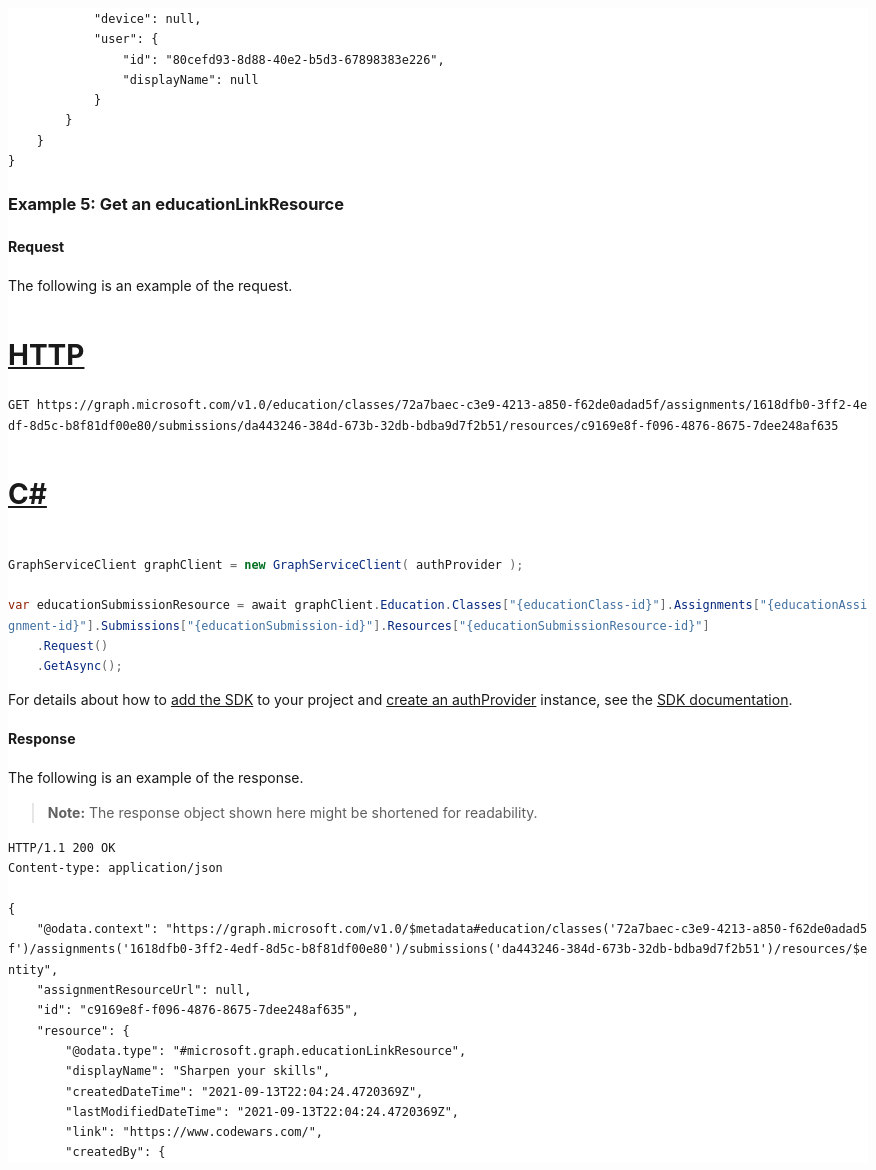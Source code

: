 ```http
            "device": null,
            "user": {
                "id": "80cefd93-8d88-40e2-b5d3-67898383e226",
                "displayName": null
            }
        }
    }
}
```

### Example 5: Get an educationLinkResource
#### Request
The following is an example of the request.


# [HTTP](#tab/http)

```msgraph-interactive
GET https://graph.microsoft.com/v1.0/education/classes/72a7baec-c3e9-4213-a850-f62de0adad5f/assignments/1618dfb0-3ff2-4edf-8d5c-b8f81df00e80/submissions/da443246-384d-673b-32db-bdba9d7f2b51/resources/c9169e8f-f096-4876-8675-7dee248af635
```

# [C#](#tab/csharp)

```csharp

GraphServiceClient graphClient = new GraphServiceClient( authProvider );

var educationSubmissionResource = await graphClient.Education.Classes["{educationClass-id}"].Assignments["{educationAssignment-id}"].Submissions["{educationSubmission-id}"].Resources["{educationSubmissionResource-id}"]
	.Request()
	.GetAsync();

```


 For details about how to [add the SDK](/graph/sdks/sdk-installation) to your project and [create an authProvider](/graph/sdks/choose-authentication-providers) instance, see the [SDK documentation](/graph/sdks/sdks-overview).

#### Response
The following is an example of the response. 

>**Note:** The response object shown here might be shortened for readability.


```http
HTTP/1.1 200 OK
Content-type: application/json

{
    "@odata.context": "https://graph.microsoft.com/v1.0/$metadata#education/classes('72a7baec-c3e9-4213-a850-f62de0adad5f')/assignments('1618dfb0-3ff2-4edf-8d5c-b8f81df00e80')/submissions('da443246-384d-673b-32db-bdba9d7f2b51')/resources/$entity",
    "assignmentResourceUrl": null,
    "id": "c9169e8f-f096-4876-8675-7dee248af635",
    "resource": {
        "@odata.type": "#microsoft.graph.educationLinkResource",
        "displayName": "Sharpen your skills",
        "createdDateTime": "2021-09-13T22:04:24.4720369Z",
        "lastModifiedDateTime": "2021-09-13T22:04:24.4720369Z",
        "link": "https://www.codewars.com/",
        "createdBy": {
```